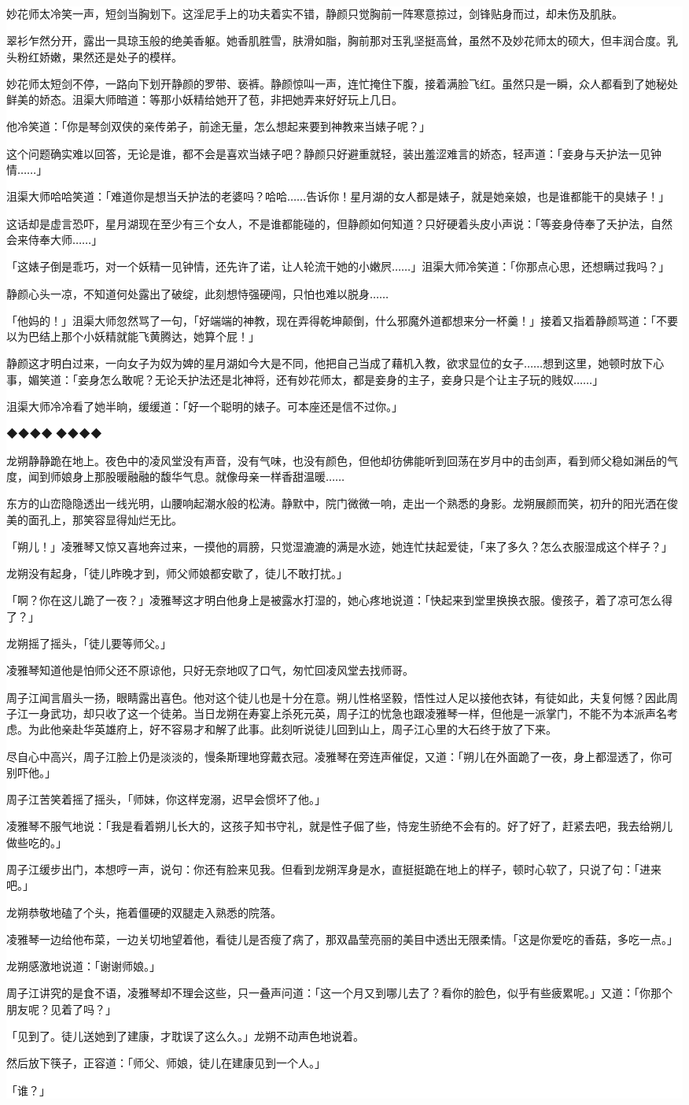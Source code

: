 妙花师太冷笑一声，短剑当胸划下。这淫尼手上的功夫着实不错，静颜只觉胸前一阵寒意掠过，剑锋贴身而过，却未伤及肌肤。

翠衫乍然分开，露出一具琼玉般的绝美香躯。她香肌胜雪，肤滑如脂，胸前那对玉乳坚挺高耸，虽然不及妙花师太的硕大，但丰润合度。乳头粉红娇嫩，果然还是处子的模样。

妙花师太短剑不停，一路向下划开静颜的罗带、亵裤。静颜惊叫一声，连忙掩住下腹，接着满脸飞红。虽然只是一瞬，众人都看到了她秘处鲜美的娇态。沮渠大师暗道：等那小妖精给她开了苞，非把她弄来好好玩上几日。

他冷笑道：「你是琴剑双侠的亲传弟子，前途无量，怎么想起来要到神教来当婊子呢？」

这个问题确实难以回答，无论是谁，都不会是喜欢当婊子吧？静颜只好避重就轻，装出羞涩难言的娇态，轻声道：「妾身与夭护法一见钟情……」

沮渠大师哈哈笑道：「难道你是想当夭护法的老婆吗？哈哈……告诉你！星月湖的女人都是婊子，就是她亲娘，也是谁都能干的臭婊子！」

这话却是虚言恐吓，星月湖现在至少有三个女人，不是谁都能碰的，但静颜如何知道？只好硬着头皮小声说：「等妾身侍奉了夭护法，自然会来侍奉大师……」

「这婊子倒是乖巧，对一个妖精一见钟情，还先许了诺，让人轮流干她的小嫩屄……」沮渠大师冷笑道：「你那点心思，还想瞒过我吗？」

静颜心头一凉，不知道何处露出了破绽，此刻想恃强硬闯，只怕也难以脱身……

「他妈的！」沮渠大师忽然骂了一句，「好端端的神教，现在弄得乾坤颠倒，什么邪魔外道都想来分一杯羹！」接着又指着静颜骂道：「不要以为巴结上那个小妖精就能飞黄腾达，她算个屁！」

静颜这才明白过来，一向女子为奴为婢的星月湖如今大是不同，他把自己当成了藉机入教，欲求显位的女子……想到这里，她顿时放下心事，媚笑道：「妾身怎么敢呢？无论夭护法还是北神将，还有妙花师太，都是妾身的主子，妾身只是个让主子玩的贱奴……」

沮渠大师冷冷看了她半晌，缓缓道：「好一个聪明的婊子。可本座还是信不过你。」

◆◆◆◆ ◆◆◆◆

龙朔静静跪在地上。夜色中的凌风堂没有声音，没有气味，也没有颜色，但他却彷佛能听到回荡在岁月中的击剑声，看到师父稳如渊岳的气度，闻到师娘身上那股暖融融的馥华气息。就像母亲一样香甜温暖……

东方的山峦隐隐透出一线光明，山腰响起潮水般的松涛。静默中，院门微微一响，走出一个熟悉的身影。龙朔展颜而笑，初升的阳光洒在俊美的面孔上，那笑容显得灿烂无比。

「朔儿！」凌雅琴又惊又喜地奔过来，一摸他的肩膀，只觉湿漉漉的满是水迹，她连忙扶起爱徒，「来了多久？怎么衣服湿成这个样子？」

龙朔没有起身，「徒儿昨晚才到，师父师娘都安歇了，徒儿不敢打扰。」

「啊？你在这儿跪了一夜？」凌雅琴这才明白他身上是被露水打湿的，她心疼地说道：「快起来到堂里换换衣服。傻孩子，着了凉可怎么得了？」

龙朔摇了摇头，「徒儿要等师父。」

凌雅琴知道他是怕师父还不原谅他，只好无奈地叹了口气，匆忙回凌风堂去找师哥。

周子江闻言眉头一扬，眼睛露出喜色。他对这个徒儿也是十分在意。朔儿性格坚毅，悟性过人足以接他衣钵，有徒如此，夫复何憾？因此周子江一身武功，却只收了这一个徒弟。当日龙朔在寿宴上杀死元英，周子江的忧急也跟凌雅琴一样，但他是一派掌门，不能不为本派声名考虑。为此他亲赴华英雄府上，好不容易才和解了此事。此刻听说徒儿回到山上，周子江心里的大石终于放了下来。

尽自心中高兴，周子江脸上仍是淡淡的，慢条斯理地穿戴衣冠。凌雅琴在旁连声催促，又道：「朔儿在外面跪了一夜，身上都湿透了，你可别吓他。」

周子江苦笑着摇了摇头，「师妹，你这样宠溺，迟早会惯坏了他。」

凌雅琴不服气地说：「我是看着朔儿长大的，这孩子知书守礼，就是性子倔了些，恃宠生骄绝不会有的。好了好了，赶紧去吧，我去给朔儿做些吃的。」

周子江缓步出门，本想哼一声，说句：你还有脸来见我。但看到龙朔浑身是水，直挺挺跪在地上的样子，顿时心软了，只说了句：「进来吧。」

龙朔恭敬地磕了个头，拖着僵硬的双腿走入熟悉的院落。

凌雅琴一边给他布菜，一边关切地望着他，看徒儿是否瘦了病了，那双晶莹亮丽的美目中透出无限柔情。「这是你爱吃的香菇，多吃一点。」

龙朔感激地说道：「谢谢师娘。」

周子江讲究的是食不语，凌雅琴却不理会这些，只一叠声问道：「这一个月又到哪儿去了？看你的脸色，似乎有些疲累呢。」又道：「你那个朋友呢？见着了吗？」

「见到了。徒儿送她到了建康，才耽误了这么久。」龙朔不动声色地说着。

然后放下筷子，正容道：「师父、师娘，徒儿在建康见到一个人。」

「谁？」
